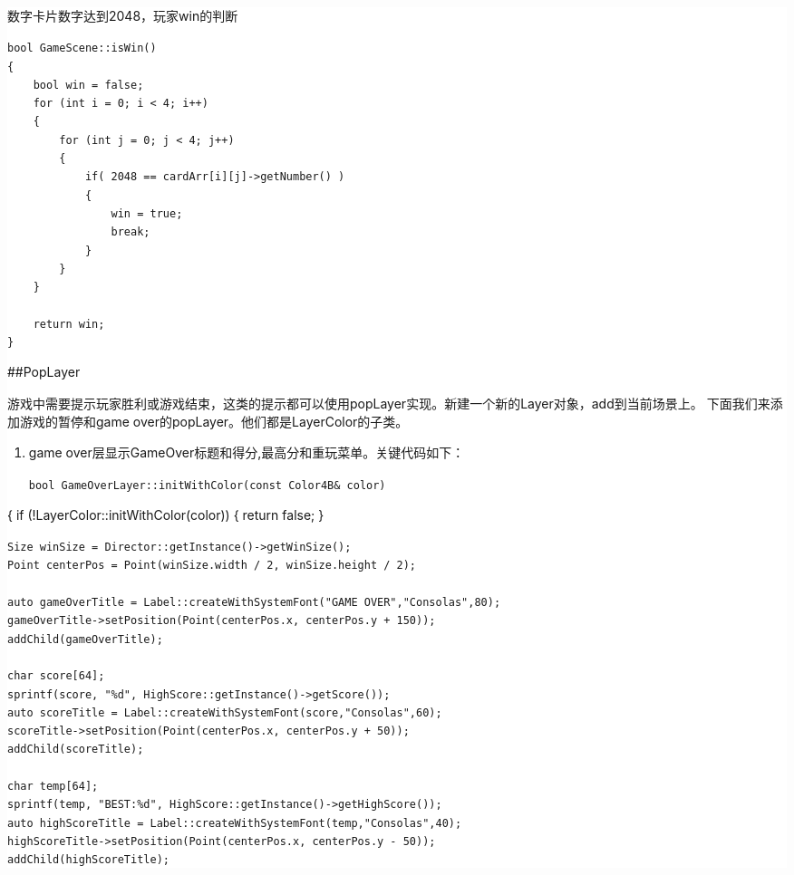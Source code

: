 ```
```

数字卡片数字达到2048，玩家win的判断

```
bool GameScene::isWin()
{
    bool win = false;
    for (int i = 0; i < 4; i++)
    {
        for (int j = 0; j < 4; j++)
        {
            if( 2048 == cardArr[i][j]->getNumber() )
            {
                win = true;
                break;
            }
        }
    }
    
    return win;
}
```

##PopLayer

游戏中需要提示玩家胜利或游戏结束，这类的提示都可以使用popLayer实现。新建一个新的Layer对象，add到当前场景上。
下面我们来添加游戏的暂停和game over的popLayer。他们都是LayerColor的子类。

1. game over层显示GameOver标题和得分,最高分和重玩菜单。关键代码如下：

	```
	bool GameOverLayer::initWithColor(const Color4B& color)
{
    if (!LayerColor::initWithColor(color)) {
        return false;
    }
    
    Size winSize = Director::getInstance()->getWinSize();
    Point centerPos = Point(winSize.width / 2, winSize.height / 2);
    
    auto gameOverTitle = Label::createWithSystemFont("GAME OVER","Consolas",80);
    gameOverTitle->setPosition(Point(centerPos.x, centerPos.y + 150));
    addChild(gameOverTitle);
    
    char score[64];
    sprintf(score, "%d", HighScore::getInstance()->getScore());
    auto scoreTitle = Label::createWithSystemFont(score,"Consolas",60);
    scoreTitle->setPosition(Point(centerPos.x, centerPos.y + 50));
    addChild(scoreTitle);
    
    char temp[64];
    sprintf(temp, "BEST:%d", HighScore::getInstance()->getHighScore());
    auto highScoreTitle = Label::createWithSystemFont(temp,"Consolas",40);
    highScoreTitle->setPosition(Point(centerPos.x, centerPos.y - 50));
    addChild(highScoreTitle);
    